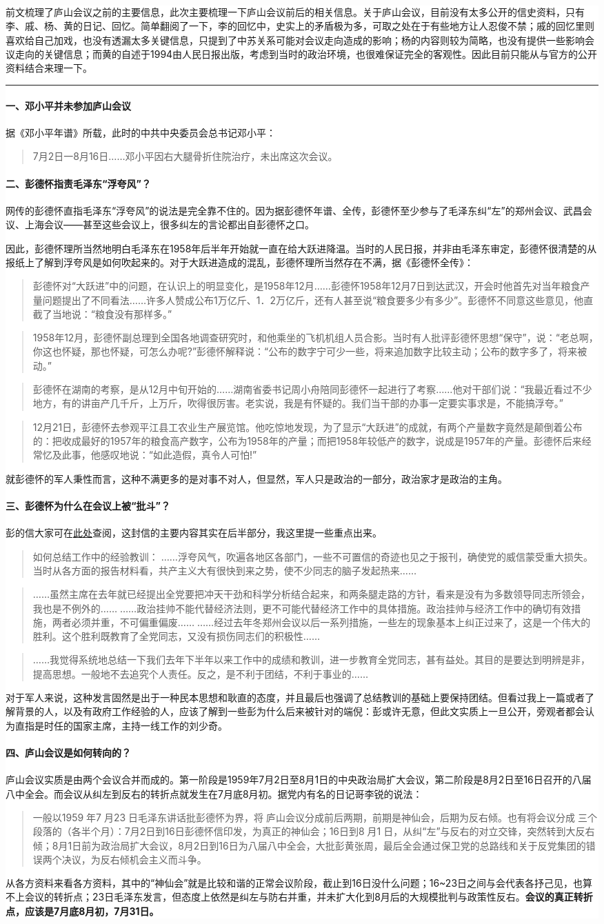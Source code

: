 前文梳理了庐山会议之前的主要信息，此次主要梳理一下庐山会议前后的相关信息。关于庐山会议，目前没有太多公开的信史资料，只有李、戚、杨、黄的日记、回忆。简单翻阅了一下，李的回忆中，史实上的矛盾极为多，可取之处在于有些地方让人忍俊不禁；戚的回忆里则喜欢给自己加戏，也没有透漏太多关键信息，只提到了中苏关系可能对会议走向造成的影响；杨的内容则较为简略，也没有提供一些影响会议走向的关键信息；而黄的自述于1994由人民日报出版，考虑到当时的政治环境，也很难保证完全的客观性。因此目前只能从与官方的公开资料结合来理一下。
* * *



#### 一、邓小平并未参加庐山会议

据《邓小平年谱》所载，此时的中共中央委员会总书记邓小平：
>7月2日一8月16日……邓小平因右大腿骨折住院治疗，未出席这次会议。
#### 二、彭德怀指责毛泽东“浮夸风”？
网传的彭德怀直指毛泽东“浮夸风”的说法是完全靠不住的。因为据彭德怀年谱、全传，彭德怀至少参与了毛泽东纠“左”的郑州会议、武昌会议、上海会议——甚至这些会议上，很多纠左的言论都出自彭德怀之口。

因此，彭德怀理所当然地明白毛泽东在1958年后半年开始就一直在给大跃进降温。当时的人民日报，并非由毛泽东审定，彭德怀很清楚的从报纸上了解到浮夸风是如何吹起来的。对于大跃进造成的混乱，彭德怀理所当然存在不满，据《彭德怀全传》：

>彭德怀对“大跃进”中的问题，在认识上的明显变化，是1958年12月……彭德怀1958年12月7日到达武汉，开会时他首先对当年粮食产量问题提出了不同看法……许多人赞成公布1万亿斤、1．2万亿斤，还有人甚至说“粮食要多少有多少”。彭德怀不同意这些意见，他直截了当地说：“粮食没有那样多。”

>1958年12月，彭德怀副总理到全国各地调查研究时，和他乘坐的飞机机组人员合影。当时有人批评彭德怀思想“保守”，说：“老总啊，你这也怀疑，那也怀疑，可怎么办呢?”彭德怀解释说：“公布的数字宁可少一些，将来追加数字比较主动；公布的数字多了，将来被动。”

>彭德怀在湖南的考察，是从12月中旬开始的……湖南省委书记周小舟陪同彭德怀一起进行了考察……他对干部们说：“我最近看过不少地方，有的讲亩产几千斤，上万斤，吹得很厉害。老实说，我是有怀疑的。我们当干部的办事一定要实事求是，不能搞浮夸。”

>12月21日，彭德怀去参观平江县工农业生产展览馆。他吃惊地发现，为了显示“大跃进”的成就，有两个产量数字竟然是颠倒着公布的：把收成最好的1957年的粮食高产数字，公布为1958年的产量；而把1958年较低产的数字，说成是1957年的产量。彭德怀后来经常忆及此事，他感叹地说：“如此造假，真令人可怕!”

就彭德怀的军人秉性而言，这种不满更多的是对事不对人，但显然，军人只是政治的一部分，政治家才是政治的主角。

#### 三、彭德怀为什么在会议上被“批斗”？
彭的信大家可在[此处](https://news.ifeng.com/history/4/200711/1124_338_309294.shtml)查阅，这封信的主要内容其实在后半部分，我这里提一些重点出来。

>如何总结工作中的经验教训：
>……浮夸风气，吹遍各地区各部门，一些不可置信的奇迹也见之于报刊，确使党的威信蒙受重大损失。当时从各方面的报告材料看，共产主义大有很快到来之势，使不少同志的脑子发起热来……

>……虽然主席在去年就已经提出全党要把冲天干劲和科学分析结合起来，和两条腿走路的方针，看来是没有为多数领导同志所领会，我也是不例外的……
>……政治挂帅不能代替经济法则，更不可能代替经济工作中的具体措施。政治挂帅与经济工作中的确切有效措施，两者必须并重，不可偏重偏废……
>……经过去年冬郑州会议以后一系列措施，一些左的现象基本上纠正过来了，这是一个伟大的胜利。这个胜利既教育了全党同志，又没有损伤同志们的积极性……

>……我觉得系统地总结一下我们去年下半年以来工作中的成绩和教训，进一步教育全党同志，甚有益处。其目的是要达到明辨是非，提高思想。一般地不去追究个人责任。反之，是不利于团结，不利于事业的……

对于军人来说，这种发言固然是出于一种民本思想和耿直的态度，并且最后也强调了总结教训的基础上要保持团结。但看过我上一篇或者了解背景的人，以及有政府工作经验的人，应该了解到一些彭为什么后来被针对的端倪：彭或许无意，但此文实质上一旦公开，旁观者都会认为直指是时任的国家主席，主持一线工作的刘少奇。

#### 四、庐山会议是如何转向的？
庐山会议实质是由两个会议合并而成的。第一阶段是1959年7月2日至8月1日的中央政治局扩大会议，第二阶段是8月2日至16日召开的八届八中全会。而会议从纠左到反右的转折点就发生在7月底8月初。据党内有名的日记哥李锐的说法：

>一般以1959 年7 月23 日毛泽东讲话批彭德怀为界，将 庐山会议分成前后两期，前期是神仙会，后期为反右倾。也有将会议分成 三个段落的（各半个月）：7月2日到16日彭德怀信印发，为真正的神仙会；16日到8 月1 日，从纠“左”与反右的对立交锋，突然转到大反右倾；8月1日前为政治局扩大会议，8月2日到16日为八届八中全会，大批彭黄张周，最后全会通过保卫党的总路线和关于反党集团的错误两个决议，为反右倾机会主义而斗争。

从各方资料来看各方资料，其中的“神仙会”就是比较和谐的正常会议阶段，截止到16日没什么问题；16~23日之间与会代表各抒己见，也算不上会议的转折点；23日毛泽东发言，但态度上依然是纠左与防右并重，并未扩大化到8月后的大规模批判与政策性反右。**会议的真正转折点，应该是7月底8月初，7月31日。**
